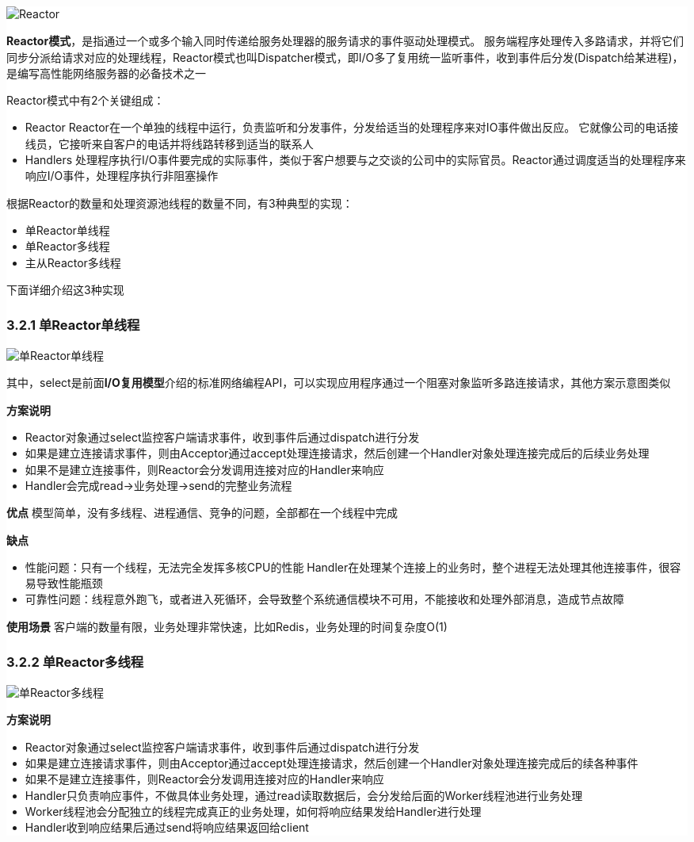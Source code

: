 

![Reactor](https://tongji2021.oss-cn-shanghai.aliyuncs.com/img/165a723ae52f75de)



**Reactor模式**，是指通过一个或多个输入同时传递给服务处理器的服务请求的事件驱动处理模式。 服务端程序处理传入多路请求，并将它们同步分派给请求对应的处理线程，Reactor模式也叫Dispatcher模式，即I/O多了复用统一监听事件，收到事件后分发(Dispatch给某进程)，是编写高性能网络服务器的必备技术之一

Reactor模式中有2个关键组成：

- Reactor Reactor在一个单独的线程中运行，负责监听和分发事件，分发给适当的处理程序来对IO事件做出反应。 它就像公司的电话接线员，它接听来自客户的电话并将线路转移到适当的联系人
- Handlers 处理程序执行I/O事件要完成的实际事件，类似于客户想要与之交谈的公司中的实际官员。Reactor通过调度适当的处理程序来响应I/O事件，处理程序执行非阻塞操作

根据Reactor的数量和处理资源池线程的数量不同，有3种典型的实现：

- 单Reactor单线程
- 单Reactor多线程
- 主从Reactor多线程

下面详细介绍这3种实现

### 3.2.1 单Reactor单线程



![单Reactor单线程](https://tongji2021.oss-cn-shanghai.aliyuncs.com/img/165a723ae57487c5)



其中，select是前面**I/O复用模型**介绍的标准网络编程API，可以实现应用程序通过一个阻塞对象监听多路连接请求，其他方案示意图类似

**方案说明**

- Reactor对象通过select监控客户端请求事件，收到事件后通过dispatch进行分发
- 如果是建立连接请求事件，则由Acceptor通过accept处理连接请求，然后创建一个Handler对象处理连接完成后的后续业务处理
- 如果不是建立连接事件，则Reactor会分发调用连接对应的Handler来响应
- Handler会完成read->业务处理->send的完整业务流程

**优点** 模型简单，没有多线程、进程通信、竞争的问题，全部都在一个线程中完成

**缺点**

- 性能问题：只有一个线程，无法完全发挥多核CPU的性能 Handler在处理某个连接上的业务时，整个进程无法处理其他连接事件，很容易导致性能瓶颈
- 可靠性问题：线程意外跑飞，或者进入死循环，会导致整个系统通信模块不可用，不能接收和处理外部消息，造成节点故障

**使用场景** 客户端的数量有限，业务处理非常快速，比如Redis，业务处理的时间复杂度O(1)

### 3.2.2 单Reactor多线程



![单Reactor多线程](https://tongji2021.oss-cn-shanghai.aliyuncs.com/img/165a723ae74362df)



**方案说明**

- Reactor对象通过select监控客户端请求事件，收到事件后通过dispatch进行分发
- 如果是建立连接请求事件，则由Acceptor通过accept处理连接请求，然后创建一个Handler对象处理连接完成后的续各种事件
- 如果不是建立连接事件，则Reactor会分发调用连接对应的Handler来响应
- Handler只负责响应事件，不做具体业务处理，通过read读取数据后，会分发给后面的Worker线程池进行业务处理
- Worker线程池会分配独立的线程完成真正的业务处理，如何将响应结果发给Handler进行处理
- Handler收到响应结果后通过send将响应结果返回给client
